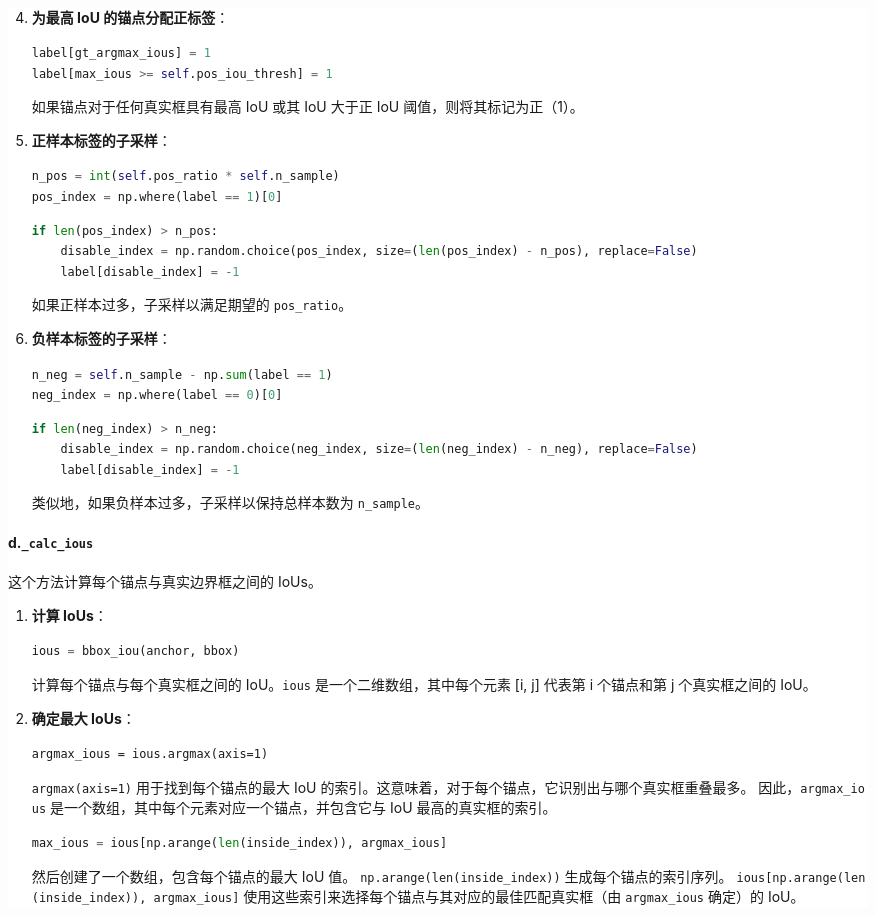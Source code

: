 4. **为最高 IoU 的锚点分配正标签**：
   ```python
   label[gt_argmax_ious] = 1
   label[max_ious >= self.pos_iou_thresh] = 1
   ```
   如果锚点对于任何真实框具有最高 IoU 或其 IoU 大于正 IoU 阈值，则将其标记为正（1）。

5. **正样本标签的子采样**：
   
   ```python
   n_pos = int(self.pos_ratio * self.n_sample)
   pos_index = np.where(label == 1)[0]
   ```
   ```python
   if len(pos_index) > n_pos:
       disable_index = np.random.choice(pos_index, size=(len(pos_index) - n_pos), replace=False)
       label[disable_index] = -1
   ```
   如果正样本过多，子采样以满足期望的 `pos_ratio`。
   
6. **负样本标签的子采样**：
   
   ```python
   n_neg = self.n_sample - np.sum(label == 1)
   neg_index = np.where(label == 0)[0]
   ```
   ```python
   if len(neg_index) > n_neg:
       disable_index = np.random.choice(neg_index, size=(len(neg_index) - n_neg), replace=False)
       label[disable_index] = -1
   ```
   类似地，如果负样本过多，子采样以保持总样本数为 `n_sample`。
   
   

#### d.`_calc_ious`
这个方法计算每个锚点与真实边界框之间的 IoUs。

1. **计算 IoUs**：

   ```python
   ious = bbox_iou(anchor, bbox)
   ```
   计算每个锚点与每个真实框之间的 IoU。`ious` 是一个二维数组，其中每个元素 [i, j] 代表第 i 个锚点和第 j 个真实框之间的 IoU。

2. **确定最大 IoUs**：

   ```
   argmax_ious = ious.argmax(axis=1)
   ```

   `argmax(axis=1)` 用于找到每个锚点的最大 IoU 的索引。这意味着，对于每个锚点，它识别出与哪个真实框重叠最多。 因此，`argmax_ious` 是一个数组，其中每个元素对应一个锚点，并包含它与 IoU 最高的真实框的索引。

   

   ```python
   max_ious = ious[np.arange(len(inside_index)), argmax_ious]
   ```

   然后创建了一个数组，包含每个锚点的最大 IoU 值。 `np.arange(len(inside_index))` 生成每个锚点的索引序列。 `ious[np.arange(len(inside_index)), argmax_ious]` 使用这些索引来选择每个锚点与其对应的最佳匹配真实框（由 `argmax_ious` 确定）的 IoU。
